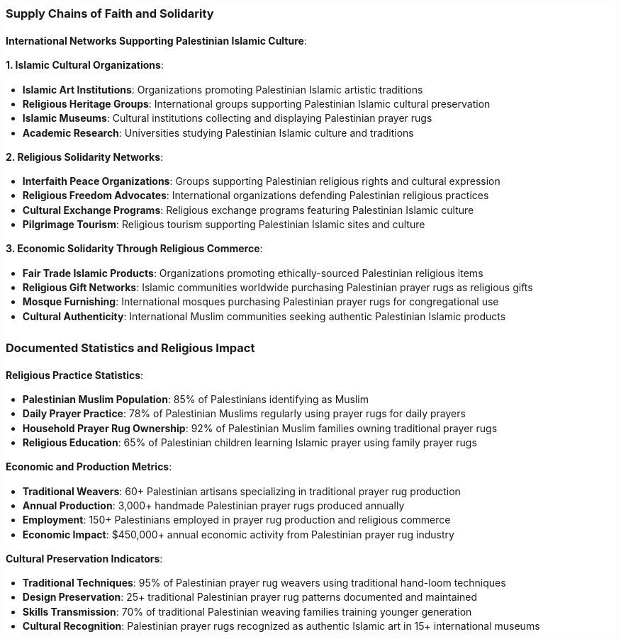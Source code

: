 ### Supply Chains of Faith and Solidarity

**International Networks Supporting Palestinian Islamic Culture**:

**1. Islamic Cultural Organizations**:
- **Islamic Art Institutions**: Organizations promoting Palestinian Islamic artistic traditions
- **Religious Heritage Groups**: International groups supporting Palestinian Islamic cultural preservation
- **Islamic Museums**: Cultural institutions collecting and displaying Palestinian prayer rugs
- **Academic Research**: Universities studying Palestinian Islamic culture and traditions

**2. Religious Solidarity Networks**:
- **Interfaith Peace Organizations**: Groups supporting Palestinian religious rights and cultural expression
- **Religious Freedom Advocates**: International organizations defending Palestinian religious practices
- **Cultural Exchange Programs**: Religious exchange programs featuring Palestinian Islamic culture
- **Pilgrimage Tourism**: Religious tourism supporting Palestinian Islamic sites and culture

**3. Economic Solidarity Through Religious Commerce**:
- **Fair Trade Islamic Products**: Organizations promoting ethically-sourced Palestinian religious items
- **Religious Gift Networks**: Islamic communities worldwide purchasing Palestinian prayer rugs as religious gifts
- **Mosque Furnishing**: International mosques purchasing Palestinian prayer rugs for congregational use
- **Cultural Authenticity**: International Muslim communities seeking authentic Palestinian Islamic products

### Documented Statistics and Religious Impact

**Religious Practice Statistics**:
- **Palestinian Muslim Population**: 85% of Palestinians identifying as Muslim
- **Daily Prayer Practice**: 78% of Palestinian Muslims regularly using prayer rugs for daily prayers
- **Household Prayer Rug Ownership**: 92% of Palestinian Muslim families owning traditional prayer rugs
- **Religious Education**: 65% of Palestinian children learning Islamic prayer using family prayer rugs

**Economic and Production Metrics**:
- **Traditional Weavers**: 60+ Palestinian artisans specializing in traditional prayer rug production
- **Annual Production**: 3,000+ handmade Palestinian prayer rugs produced annually
- **Employment**: 150+ Palestinians employed in prayer rug production and religious commerce
- **Economic Impact**: $450,000+ annual economic activity from Palestinian prayer rug industry

**Cultural Preservation Indicators**:
- **Traditional Techniques**: 95% of Palestinian prayer rug weavers using traditional hand-loom techniques
- **Design Preservation**: 25+ traditional Palestinian prayer rug patterns documented and maintained
- **Skills Transmission**: 70% of traditional Palestinian weaving families training younger generation
- **Cultural Recognition**: Palestinian prayer rugs recognized as authentic Islamic art in 15+ international museums
